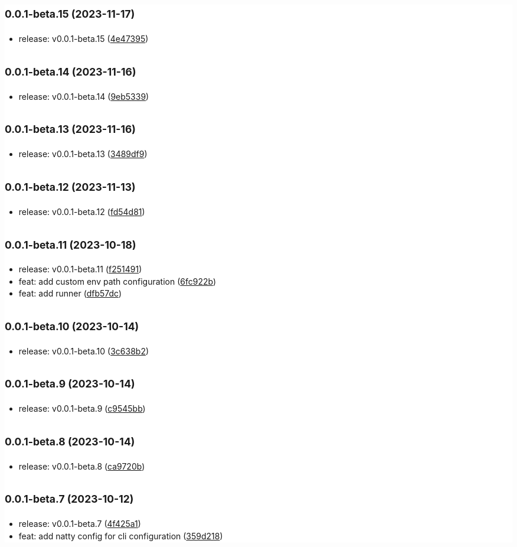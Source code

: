 


## <small>0.0.1-beta.15 (2023-11-17)</small>

* release: v0.0.1-beta.15 ([4e47395](https://github.com/nattyjs/nattyjs/commit/4e47395))



## <small>0.0.1-beta.14 (2023-11-16)</small>

* release: v0.0.1-beta.14 ([9eb5339](https://github.com/nattyjs/nattyjs/commit/9eb5339))



## <small>0.0.1-beta.13 (2023-11-16)</small>

* release: v0.0.1-beta.13 ([3489df9](https://github.com/nattyjs/nattyjs/commit/3489df9))



## <small>0.0.1-beta.12 (2023-11-13)</small>

* release: v0.0.1-beta.12 ([fd54d81](https://github.com/nattyjs/nattyjs/commit/fd54d81))



## <small>0.0.1-beta.11 (2023-10-18)</small>

* release: v0.0.1-beta.11 ([f251491](https://github.com/nattyjs/nattyjs/commit/f251491))
* feat: add custom env path configuration ([6fc922b](https://github.com/nattyjs/nattyjs/commit/6fc922b))
* feat: add runner ([dfb57dc](https://github.com/nattyjs/nattyjs/commit/dfb57dc))



## <small>0.0.1-beta.10 (2023-10-14)</small>

* release: v0.0.1-beta.10 ([3c638b2](https://github.com/nattyjs/nattyjs/commit/3c638b2))



## <small>0.0.1-beta.9 (2023-10-14)</small>

* release: v0.0.1-beta.9 ([c9545bb](https://github.com/nattyjs/nattyjs/commit/c9545bb))



## <small>0.0.1-beta.8 (2023-10-14)</small>

* release: v0.0.1-beta.8 ([ca9720b](https://github.com/nattyjs/nattyjs/commit/ca9720b))



## <small>0.0.1-beta.7 (2023-10-12)</small>

* release: v0.0.1-beta.7 ([4f425a1](https://github.com/nattyjs/nattyjs/commit/4f425a1))
* feat: add natty config for cli configuration ([359d218](https://github.com/nattyjs/nattyjs/commit/359d218))
